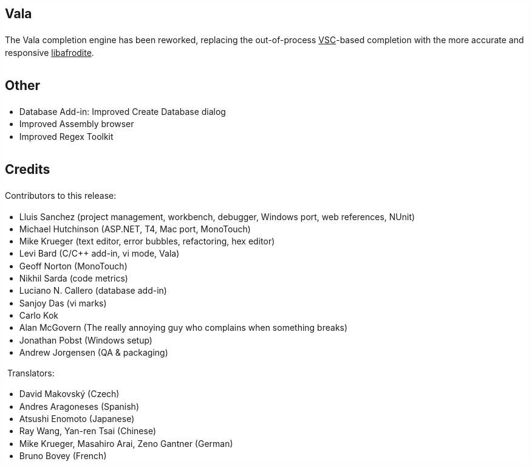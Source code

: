 Vala
----

The Vala completion engine has been reworked, replacing the out-of-process [VSC](http://code.google.com/p/vtg)-based completion with the more accurate and responsive [libafrodite](http://code.google.com/p/vtg).

Other
-----

-   Database Add-in: Improved Create Database dialog
-   Improved Assembly browser
-   Improved Regex Toolkit

Credits
-------

Contributors to this release:

-   Lluis Sanchez (project management, workbench, debugger, Windows port, web references, NUnit)
-   Michael Hutchinson (ASP.NET, T4, Mac port, MonoTouch)
-   Mike Krueger (text editor, error bubbles, refactoring, hex editor)
-   Levi Bard (C/C++ add-in, vi mode, Vala)
-   Geoff Norton (MonoTouch)
-   Nikhil Sarda (code metrics)
-   Luciano N. Callero (database add-in)
-   Sanjoy Das (vi marks)
-   Carlo Kok
-   Alan McGovern (The really annoying guy who complains when something breaks)
-   Jonathan Pobst (Windows setup)
-   Andrew Jorgensen (QA & packaging)

 Translators:

-   David Makovský (Czech)
-   Andres Aragoneses (Spanish)
-   Atsushi Enomoto (Japanese)
-   Ray Wang, Yan-ren Tsai (Chinese)
-   Mike Krueger, Masahiro Arai, Zeno Gantner (German)
-   Bruno Bovey (French)
